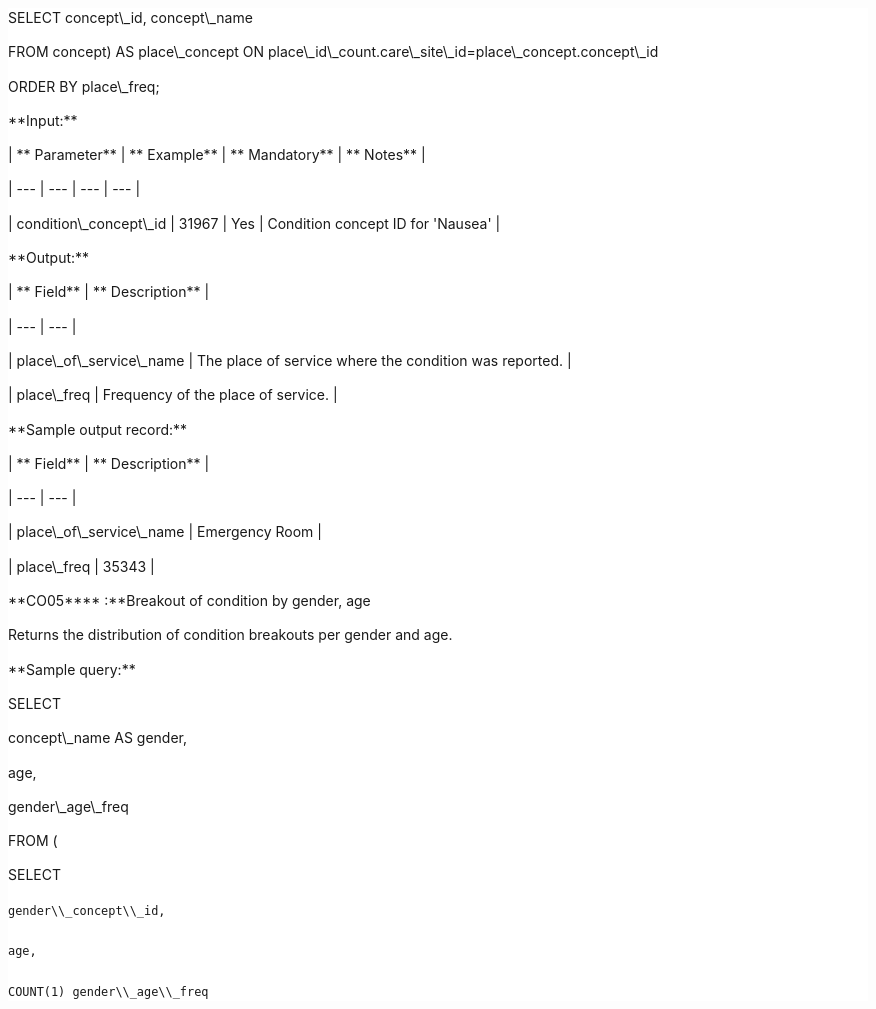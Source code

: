 SELECT concept\\_id, concept\\_name

FROM concept) AS place\\_concept ON place\\_id\\_count.care\\_site\\_id=place\\_concept.concept\\_id

ORDER BY place\\_freq;

\*\*Input:\*\*

| \*\* Parameter\*\* | \*\* Example\*\* | \*\* Mandatory\*\* | \*\* Notes\*\* |

| --- | --- | --- | --- |

| condition\\_concept\\_id | 31967 | Yes | Condition concept ID for 'Nausea' |





\*\*Output:\*\*

| \*\* Field\*\* | \*\* Description\*\* |

| --- | --- |

| place\\_of\\_service\\_name | The place of service where the condition was reported. |

| place\\_freq | Frequency of the place of service. |

\*\*Sample output record:\*\*

| \*\* Field\*\* | \*\* Description\*\* |

| --- | --- |

| place\\_of\\_service\\_name | Emergency Room |

| place\\_freq | 35343 |

\*\*CO05\*\*\*\* :\*\*Breakout of condition by gender, age

Returns the distribution of condition breakouts per gender and age.

\*\*Sample query:\*\*

SELECT

  concept\\_name AS gender,

  age,

  gender\\_age\\_freq

FROM (

  SELECT

    gender\\_concept\\_id,

    age,

    COUNT(1) gender\\_age\\_freq
